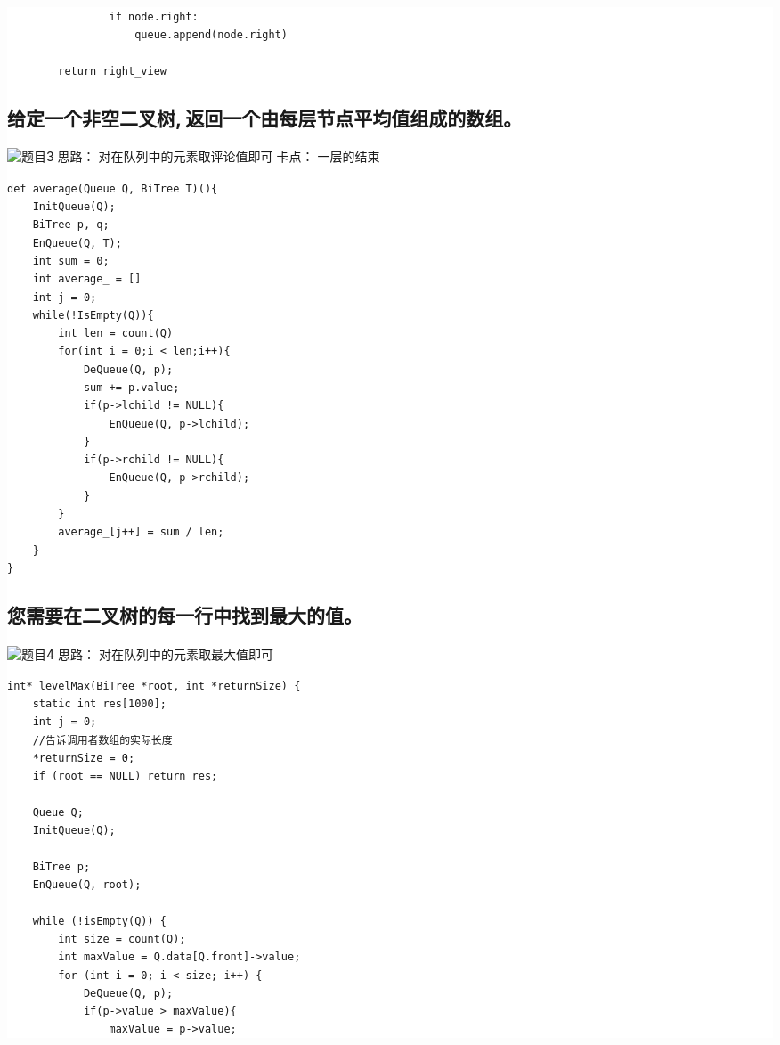 ```
                if node.right:
                    queue.append(node.right)

        return right_view
```


## 给定一个非空二叉树, 返回一个由每层节点平均值组成的数组。
![题目3](https://file1.kamacoder.com/i/algo/20210203151350500.png)
思路： 对在队列中的元素取评论值即可
卡点： 一层的结束
```
def average(Queue Q, BiTree T)(){
    InitQueue(Q);
    BiTree p, q;
    EnQueue(Q, T);
    int sum = 0;
    int average_ = []
    int j = 0;
    while(!IsEmpty(Q)){
        int len = count(Q)
        for(int i = 0;i < len;i++){
            DeQueue(Q, p);
            sum += p.value;
            if(p->lchild != NULL){
                EnQueue(Q, p->lchild);
            }
            if(p->rchild != NULL){
                EnQueue(Q, p->rchild);
            }
        }
        average_[j++] = sum / len;
    }
}

```

## 您需要在二叉树的每一行中找到最大的值。
![题目4](https://file1.kamacoder.com/i/algo/20210203151532153.png)
思路： 对在队列中的元素取最大值即可
```
int* levelMax(BiTree *root, int *returnSize) {
    static int res[1000];
    int j = 0;
    //告诉调用者数组的实际长度
    *returnSize = 0;
    if (root == NULL) return res;

    Queue Q;
    InitQueue(Q);

    BiTree p;
    EnQueue(Q, root);

    while (!isEmpty(Q)) {
        int size = count(Q);
        int maxValue = Q.data[Q.front]->value;
        for (int i = 0; i < size; i++) {
            DeQueue(Q, p);
            if(p->value > maxValue){
                maxValue = p->value;
```